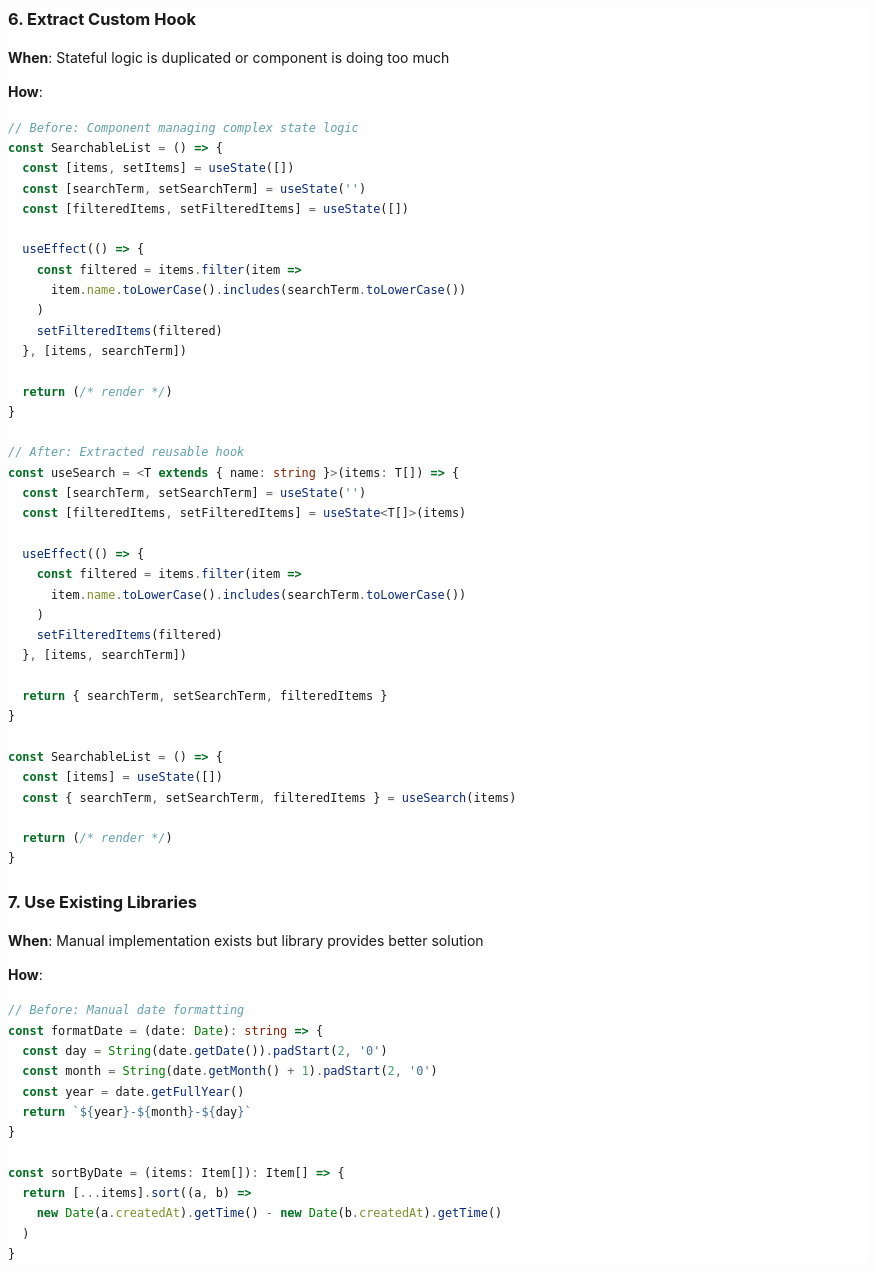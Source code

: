 ### 6. Extract Custom Hook

**When**: Stateful logic is duplicated or component is doing too much

**How**:
```typescript
// Before: Component managing complex state logic
const SearchableList = () => {
  const [items, setItems] = useState([])
  const [searchTerm, setSearchTerm] = useState('')
  const [filteredItems, setFilteredItems] = useState([])
  
  useEffect(() => {
    const filtered = items.filter(item => 
      item.name.toLowerCase().includes(searchTerm.toLowerCase())
    )
    setFilteredItems(filtered)
  }, [items, searchTerm])
  
  return (/* render */)
}

// After: Extracted reusable hook
const useSearch = <T extends { name: string }>(items: T[]) => {
  const [searchTerm, setSearchTerm] = useState('')
  const [filteredItems, setFilteredItems] = useState<T[]>(items)
  
  useEffect(() => {
    const filtered = items.filter(item => 
      item.name.toLowerCase().includes(searchTerm.toLowerCase())
    )
    setFilteredItems(filtered)
  }, [items, searchTerm])
  
  return { searchTerm, setSearchTerm, filteredItems }
}

const SearchableList = () => {
  const [items] = useState([])
  const { searchTerm, setSearchTerm, filteredItems } = useSearch(items)
  
  return (/* render */)
}
```

### 7. Use Existing Libraries

**When**: Manual implementation exists but library provides better solution

**How**:
```typescript
// Before: Manual date formatting
const formatDate = (date: Date): string => {
  const day = String(date.getDate()).padStart(2, '0')
  const month = String(date.getMonth() + 1).padStart(2, '0')
  const year = date.getFullYear()
  return `${year}-${month}-${day}`
}

const sortByDate = (items: Item[]): Item[] => {
  return [...items].sort((a, b) => 
    new Date(a.createdAt).getTime() - new Date(b.createdAt).getTime()
  )
}

```